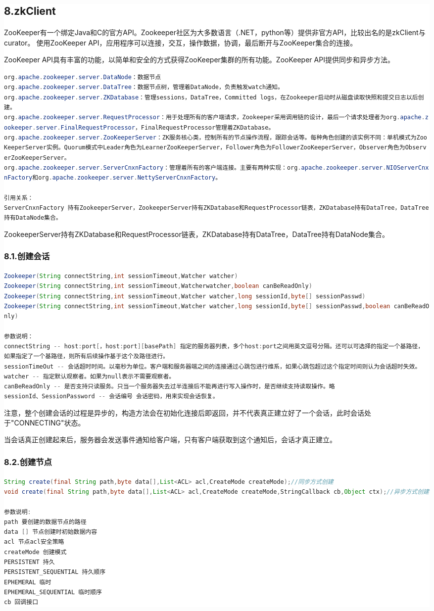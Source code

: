 ## 8.zkClient

ZooKeeper有一个绑定Java和C的官方API。Zookeeper社区为大多数语言（.NET，python等）提供非官方API，比较出名的是zkClient与curator。
使用ZooKeeper API，应用程序可以连接，交互，操作数据，协调，最后断开与ZooKeeper集合的连接。

ZooKeeper API具有丰富的功能，以简单和安全的方式获得ZooKeeper集群的所有功能。ZooKeeper API提供同步和异步方法。

```java
org.apache.zookeeper.server.DataNode：数据节点
org.apache.zookeeper.server.DataTree：数据节点树，管理着DataNode，负责触发watch通知。
org.apache.zookeeper.server.ZKDatabase：管理sessions，DataTree，Committed logs，在Zookeeper启动时从磁盘读取快照和提交日志以后创建。
org.apache.zookeeper.server.RequestProcessor：用于处理所有的客户端请求，Zookeeper采用调用链的设计，最后一个请求处理者为org.apache.zookeeper.server.FinalRequestProcessor，FinalRequestProcessor管理着ZKDatabase。
org.apache.zookeeper.server.ZooKeeperServer：ZK服务核心类，控制所有的节点操作流程，跟踪会话等。每种角色创建的该实例不同：单机模式为ZooKeeperServer实例。Quorum模式中Leader角色为LearnerZooKeeperServer，Follower角色为FollowerZooKeeperServer，Observer角色为ObserverZooKeeperServer。
org.apache.zookeeper.server.ServerCnxnFactory：管理着所有的客户端连接。主要有两种实现：org.apache.zookeeper.server.NIOServerCnxnFactory和org.apache.zookeeper.server.NettyServerCnxnFactory。

引用关系：
ServerCnxnFactory 持有ZookeeperServer，ZookeeperServer持有ZKDatabase和RequestProcessor链表，ZKDatabase持有DataTree，DataTree持有DataNode集合。
```
ZookeeperServer持有ZKDatabase和RequestProcessor链表，ZKDatabase持有DataTree，DataTree持有DataNode集合。

### 8.1.创建会话

```java
Zookeeper(String connectString,int sessionTimeout,Watcher watcher)
Zookeeper(String connectString,int sessionTimeout,Watcherwatcher,boolean canBeReadOnly)
Zookeeper(String connectString,int sessionTimeout,Watcher watcher,long sessionId,byte[] sessionPasswd)
Zookeeper(String connectString,int sessionTimeout,Watcher watcher,long sessionId,byte[] sessionPasswd,boolean canBeReadOnly)

参数说明：
connectString -- host:port[，host:port][basePath] 指定的服务器列表，多个host:port之间用英文逗号分隔。还可以可选择的指定一个基路径，如果指定了一个基路径，则所有后续操作基于这个及路径进行。
sessionTimeOut -- 会话超时时间。以毫秒为单位。客户端和服务器端之间的连接通过心跳包进行维系，如果心跳包超过这个指定时间则认为会话超时失效。
watcher -- 指定默认观察者。如果为null表示不需要观察者。
canBeReadOnly -- 是否支持只读服务。只当一个服务器失去过半连接后不能再进行写入操作时，是否继续支持读取操作。略
sessionId、SessionPassword -- 会话编号 会话密码，用来实现会话恢复。
```

注意，整个创建会话的过程是异步的，构造方法会在初始化连接后即返回，并不代表真正建立好了一个会话，此时会话处于"CONNECTING"状态。

当会话真正创建起来后，服务器会发送事件通知给客户端，只有客户端获取到这个通知后，会话才真正建立。

### 8.2.创建节点

```java
String create(final String path,byte data[],List<ACL> acl,CreateMode createMode);//同步方式创建
void create(final String path,byte data[],List<ACL> acl,CreateMode createMode,StringCallback cb,Object ctx);//异步方式创建

参数说明:
path 要创建的数据节点的路径
data [] 节点创建时初始数据内容
acl 节点acl安全策略
createMode 创建模式
PERSISTENT 持久
PERSISTENT_SEQUENTIAL 持久顺序
EPHEMERAL 临时
EPHEMERAL_SEQUENTIAL 临时顺序
cb 回调接口
```